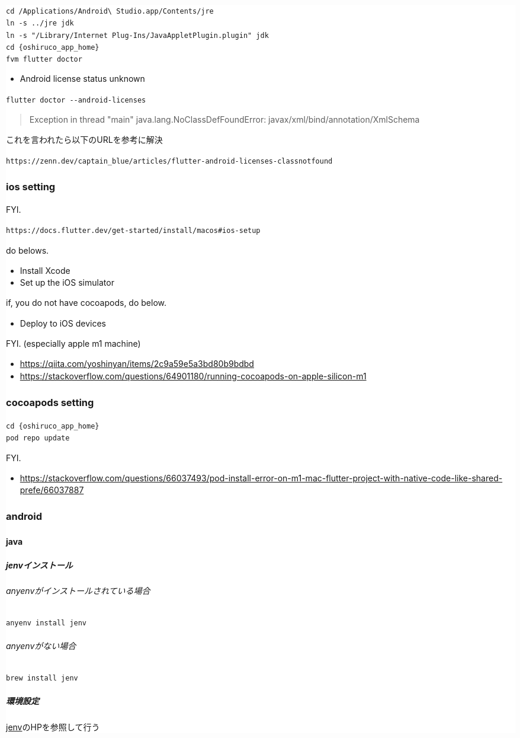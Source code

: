 ```
cd /Applications/Android\ Studio.app/Contents/jre 
ln -s ../jre jdk               
ln -s "/Library/Internet Plug-Ins/JavaAppletPlugin.plugin" jdk
cd {oshiruco_app_home}
fvm flutter doctor
```

- Android license status unknown

```
flutter doctor --android-licenses
```
> Exception in thread "main" java.lang.NoClassDefFoundError: javax/xml/bind/annotation/XmlSchema

これを言われたら以下のURLを参考に解決
```
https://zenn.dev/captain_blue/articles/flutter-android-licenses-classnotfound
```


### ios setting
FYI.
```
https://docs.flutter.dev/get-started/install/macos#ios-setup
```
do belows.
- Install Xcode
- Set up the iOS simulator

if, you do not have cocoapods, do below.
- Deploy to iOS devices

FYI. (especially apple m1 machine)
- https://qiita.com/yoshinyan/items/2c9a59e5a3bd80b9bdbd
- https://stackoverflow.com/questions/64901180/running-cocoapods-on-apple-silicon-m1


### cocoapods setting
```
cd {oshiruco_app_home}
pod repo update
```

FYI.
- https://stackoverflow.com/questions/66037493/pod-install-error-on-m1-mac-flutter-project-with-native-code-like-shared-prefe/66037887

### android
#### java
##### jenvインストール
###### anyenvがインストールされている場合
```
anyenv install jenv
```
###### anyenvがない場合
```
brew install jenv
```
##### 環境設定
[jenv](https://github.com/jenv/jenv)のHPを参照して行う

